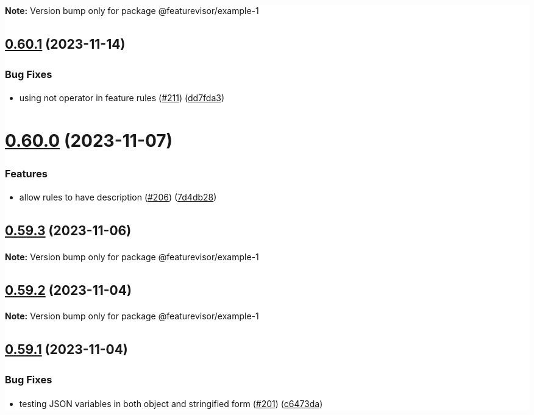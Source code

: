 **Note:** Version bump only for package @featurevisor/example-1





## [0.60.1](https://github.com/featurevisor/featurevisor/compare/v0.60.0...v0.60.1) (2023-11-14)


### Bug Fixes

* using not operator in feature rules ([#211](https://github.com/featurevisor/featurevisor/issues/211)) ([dd7fda3](https://github.com/featurevisor/featurevisor/commit/dd7fda38d87181a06d9dbfe08676dfd99afab539))





# [0.60.0](https://github.com/featurevisor/featurevisor/compare/v0.59.3...v0.60.0) (2023-11-07)


### Features

* allow rules to have description ([#206](https://github.com/featurevisor/featurevisor/issues/206)) ([7d4db28](https://github.com/featurevisor/featurevisor/commit/7d4db28dda51db35e2000828b0974f05e9cc5757))





## [0.59.3](https://github.com/featurevisor/featurevisor/compare/v0.59.2...v0.59.3) (2023-11-06)

**Note:** Version bump only for package @featurevisor/example-1





## [0.59.2](https://github.com/featurevisor/featurevisor/compare/v0.59.1...v0.59.2) (2023-11-04)

**Note:** Version bump only for package @featurevisor/example-1





## [0.59.1](https://github.com/featurevisor/featurevisor/compare/v0.59.0...v0.59.1) (2023-11-04)


### Bug Fixes

* testing JSON variables in both object and stringified form ([#201](https://github.com/featurevisor/featurevisor/issues/201)) ([c6473da](https://github.com/featurevisor/featurevisor/commit/c6473da1613539ff5d24ed5c0dce587530cd1fc2))
